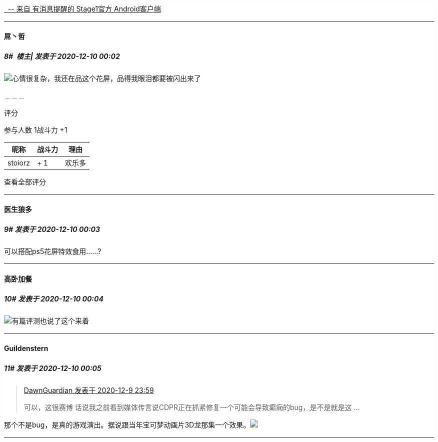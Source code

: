 [  -- 来自 有消息提醒的 Stage1官方 Android客户端](https://www.coolapk.com/apk/140634)


-----

####  屌丶哲  
##### 8#         楼主| 发表于 2020-12-10 00:02


<img src="https://static.saraba1st.com/image/smiley/face2017/125.png" referrerpolicy="no-referrer">心情很复杂，我还在品这个花屏，品得我眼泪都要被闪出来了


﹍﹍﹍

评分


 参与人数 1战斗力 +1

|昵称|战斗力|理由|
|----|---|---|
| stoiorz| + 1|欢乐多|


查看全部评分


-----

####  医生狼多  
##### 9#       发表于 2020-12-10 00:03


可以搭配ps5花屏特效食用……?


-----

####  高卧加餐  
##### 10#       发表于 2020-12-10 00:04


<img src="https://static.saraba1st.com/image/smiley/face2017/067.png" referrerpolicy="no-referrer">有篇评测也说了这个来着


-----

####  Guildenstern  
##### 11#       发表于 2020-12-10 00:05


<blockquote><a href="httphttps://bbs.saraba1st.com/2b/forum.php?mod=redirect&amp;goto=findpost&amp;pid=49667059&amp;ptid=1976647" target="_blank">DawnGuardian 发表于 2020-12-9 23:59</a>

可以，这很赛博 话说我之前看到媒体传言说CDPR正在抓紧修复一个可能会导致癫痫的bug，是不是就是这 ...</blockquote>
那个不是bug，是真的游戏演出。据说跟当年宝可梦动画片3D龙那集一个效果。<img src="https://static.saraba1st.com/image/smiley/face2017/067.png" referrerpolicy="no-referrer">


-----
